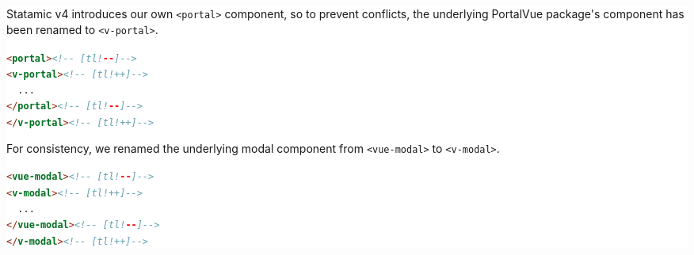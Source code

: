 Statamic v4 introduces our own `<portal>` component, so to prevent conflicts, the underlying PortalVue package's component has been renamed to `<v-portal>`.

```html
<portal><!-- [tl!--]-->
<v-portal><!-- [tl!++]-->
  ...
</portal><!-- [tl!--]-->
</v-portal><!-- [tl!++]-->
```

For consistency, we renamed the underlying modal component from `<vue-modal>` to `<v-modal>`.

```html
<vue-modal><!-- [tl!--]-->
<v-modal><!-- [tl!++]-->
  ...
</vue-modal><!-- [tl!--]-->
</v-modal><!-- [tl!++]-->
```
